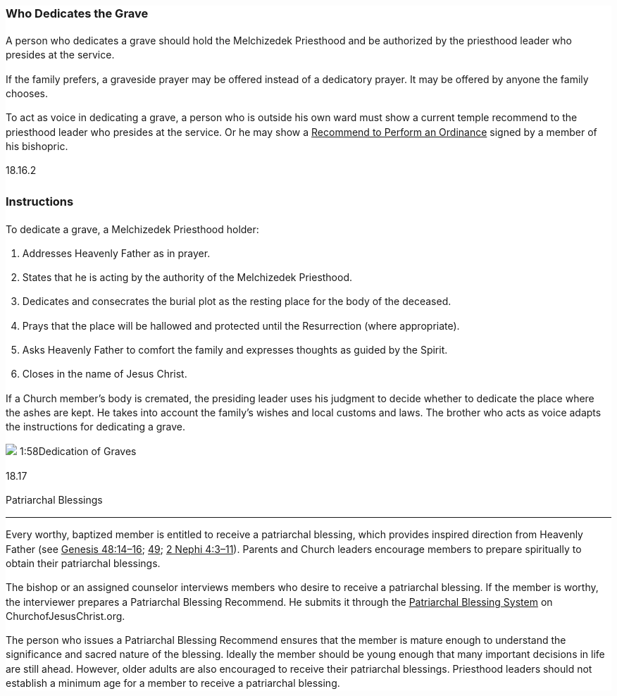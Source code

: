 ### Who Dedicates the Grave

A person who dedicates a grave should hold the Melchizedek Priesthood and be authorized by the priesthood leader who presides at the service.

If the family prefers, a graveside prayer may be offered instead of a dedicatory prayer. It may be offered by anyone the family chooses.

To act as voice in dedicating a grave, a person who is outside his own ward must show a current temple recommend to the priesthood leader who presides at the service. Or he may show a [Recommend to Perform an Ordinance](https://lcr.churchofjesuschrist.org/ordinance/ordinance-recommend) signed by a member of his bishopric.

18.16.2

### Instructions

To dedicate a grave, a Melchizedek Priesthood holder:

1. Addresses Heavenly Father as in prayer.

2. States that he is acting by the authority of the Melchizedek Priesthood.

3. Dedicates and consecrates the burial plot as the resting place for the body of the deceased.

4. Prays that the place will be hallowed and protected until the Resurrection (where appropriate).

5. Asks Heavenly Father to comfort the family and expresses thoughts as guided by the Spirit.

6. Closes in the name of Jesus Christ.

If a Church member’s body is cremated, the presiding leader uses his judgment to decide whether to dedicate the place where the ashes are kept. He takes into account the family’s wishes and local customs and laws. The brother who acts as voice adapts the instructions for dedicating a grave.

![](https://www.churchofjesuschrist.org/imgs/https%3A%2F%2Fwww.churchofjesuschrist.org%2Fimgs%2F1916dd979a69b484d9a9d8186e2dab5ef3a24dfb%2Ffull%2F%2521768%252C%2F0%2Fdefault/full/!250,/0/default)  1:58Dedication of Graves

18.17

Patriarchal Blessings

---------------------

Every worthy, baptized member is entitled to receive a patriarchal blessing, which provides inspired direction from Heavenly Father (see [Genesis 48:14–16](/study/scriptures/ot/gen/48?lang=eng&id=p14-p16#p14); [49](/study/scriptures/ot/gen/49?lang=eng); [2 Nephi 4:3–11](/study/scriptures/bofm/2-ne/4?lang=eng&id=p3-p11#p3)). Parents and Church leaders encourage members to prepare spiritually to obtain their patriarchal blessings.

The bishop or an assigned counselor interviews members who desire to receive a patriarchal blessing. If the member is worthy, the interviewer prepares a Patriarchal Blessing Recommend. He submits it through the [Patriarchal Blessing System](https://pb.churchofjesuschrist.org/pbrequest) on ChurchofJesusChrist.org.

The person who issues a Patriarchal Blessing Recommend ensures that the member is mature enough to understand the significance and sacred nature of the blessing. Ideally the member should be young enough that many important decisions in life are still ahead. However, older adults are also encouraged to receive their patriarchal blessings. Priesthood leaders should not establish a minimum age for a member to receive a patriarchal blessing.

